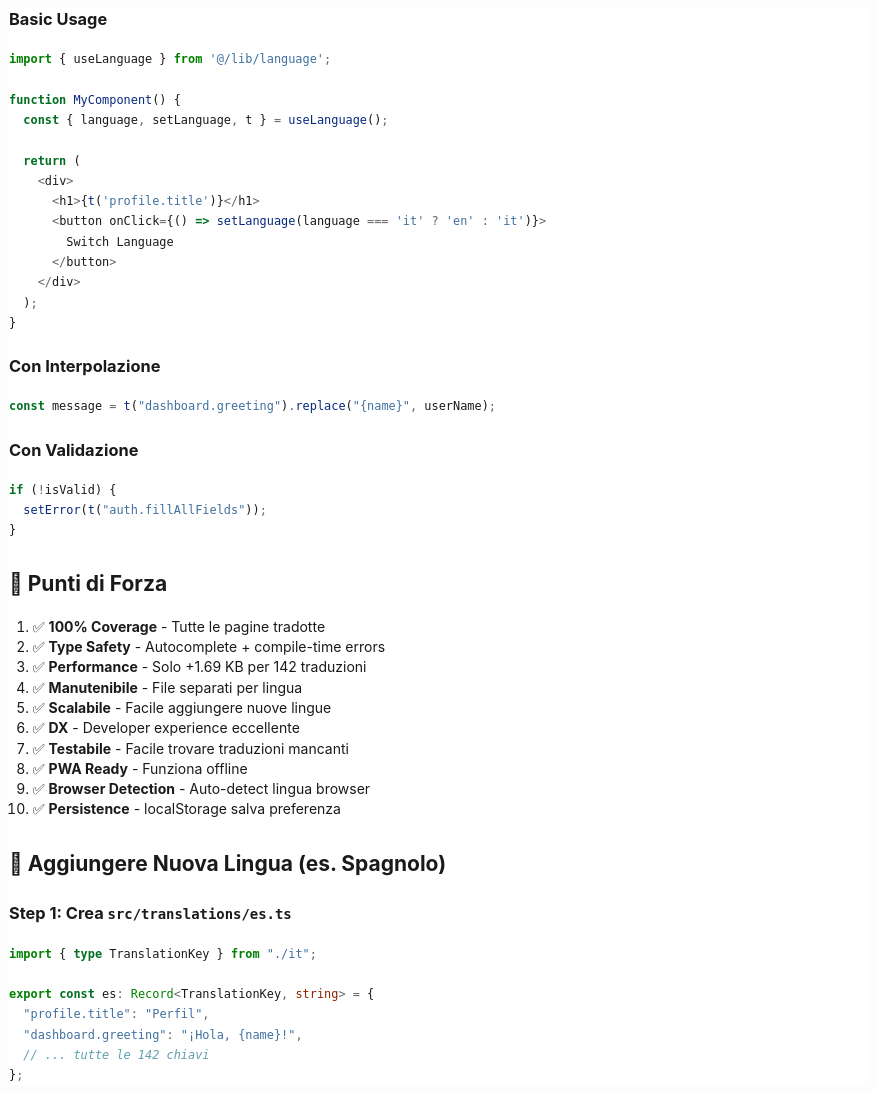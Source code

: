 ### Basic Usage

```typescript
import { useLanguage } from '@/lib/language';

function MyComponent() {
  const { language, setLanguage, t } = useLanguage();

  return (
    <div>
      <h1>{t('profile.title')}</h1>
      <button onClick={() => setLanguage(language === 'it' ? 'en' : 'it')}>
        Switch Language
      </button>
    </div>
  );
}
```

### Con Interpolazione

```typescript
const message = t("dashboard.greeting").replace("{name}", userName);
```

### Con Validazione

```typescript
if (!isValid) {
  setError(t("auth.fillAllFields"));
}
```

## 🎯 Punti di Forza

1. ✅ **100% Coverage** - Tutte le pagine tradotte
2. ✅ **Type Safety** - Autocomplete + compile-time errors
3. ✅ **Performance** - Solo +1.69 KB per 142 traduzioni
4. ✅ **Manutenibile** - File separati per lingua
5. ✅ **Scalabile** - Facile aggiungere nuove lingue
6. ✅ **DX** - Developer experience eccellente
7. ✅ **Testabile** - Facile trovare traduzioni mancanti
8. ✅ **PWA Ready** - Funziona offline
9. ✅ **Browser Detection** - Auto-detect lingua browser
10. ✅ **Persistence** - localStorage salva preferenza

## 📝 Aggiungere Nuova Lingua (es. Spagnolo)

### Step 1: Crea `src/translations/es.ts`

```typescript
import { type TranslationKey } from "./it";

export const es: Record<TranslationKey, string> = {
  "profile.title": "Perfil",
  "dashboard.greeting": "¡Hola, {name}!",
  // ... tutte le 142 chiavi
};
```
